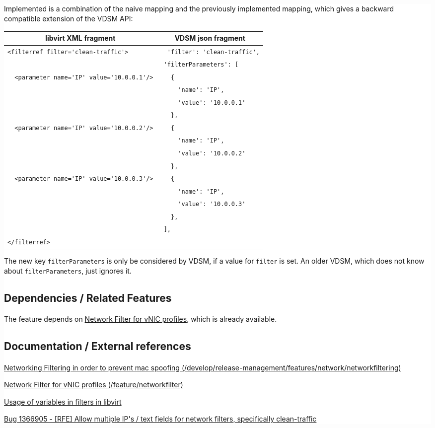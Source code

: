 Implemented is a combination of the naive mapping and the previously implemented mapping,
which gives a backward compatible extension of the VDSM API:

| libvirt XML fragment                         | VDSM json fragment             |
|----------------------------------------------|--------------------------------|
| `<filterref filter='clean-traffic'>`         | `  'filter': 'clean-traffic',` |
|                                              | `  'filterParameters': [     ` |
|`  <parameter name='IP' value='10.0.0.1'/>`   | `    {                       ` |
|                                              | `      'name': 'IP',         ` |
|                                              | `      'value': '10.0.0.1'   ` |
|                                              | `    },                      ` |
|`  <parameter name='IP' value='10.0.0.2'/>`   | `    {                       ` |
|                                              | `      'name': 'IP',         ` |
|                                              | `      'value': '10.0.0.2'   ` |
|                                              | `    },                      ` |
|`  <parameter name='IP' value='10.0.0.3'/>`   | `    {                       ` |
|                                              | `      'name': 'IP',         ` |
|                                              | `      'value': '10.0.0.3'   ` |
|                                              | `    },                      ` |
|                                              | `  ],                        ` |
|`</filterref>`                                | `                            ` |


The new key `filterParameters` is only be considered by VDSM, if a value for `filter` is set.
An older VDSM, which does not know about `filterParameters`, just ignores it.

## Dependencies / Related Features

The feature depends on [Network Filter for vNIC profiles][2], which is already available.

## Documentation / External references

[Networking Filtering in order to prevent mac spoofing (/develop/release-management/features/network/networkfiltering)][1]

[1]: /develop/release-management/features/network/networkfiltering/

[Network Filter for vNIC profiles (/feature/networkfilter)][2]

[2]: /feature/networkfilter

[Usage of variables in filters in libvirt][3]

[3]: https://libvirt.org/formatnwfilter.html#nwfconceptsvars

[Bug 1366905 - [RFE] Allow multiple IP's / text fields for network filters, specifically clean-traffic][4]


[4]: https://bugzilla.redhat.com/show_bug.cgi?id=1366905
[5]: https://libvirt.org/formatnwfilter.html#nwfconcepts
[6]: https://bugzilla.redhat.com/show_bug.cgi?id=1366905#c8
[7]: https://bugzilla.redhat.com/show_bug.cgi?id=1009608
[8]: https://github.com/libvirt/libvirt/blob/master/docs/schemas/nwfilter.rng
[9]: https://libvirt.org/formatnwfilter.html#nwfelemsReservedVars
[10]: http://ovirt.github.io/ovirt-engine-api-model/4.2/#services/nic_network_filter_parameter
[11]: https://gerrit.ovirt.org/#/c/78045/13/basic-suite-master/test-scenarios/004_basic_sanity.py